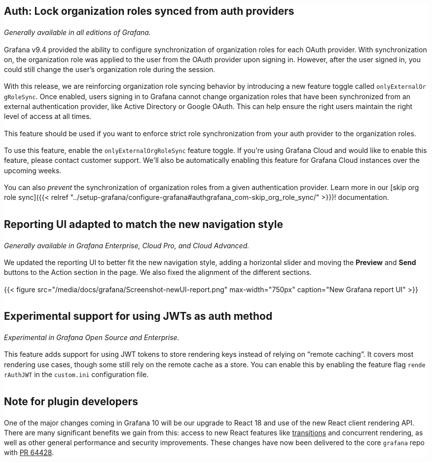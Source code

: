 ## Auth: Lock organization roles synced from auth providers

_Generally available in all editions of Grafana._

Grafana v9.4 provided the ability to configure synchronization of organization roles for each OAuth provider. With synchronization on, the organization role was applied to the user from the OAuth provider upon signing in. However, after the user signed in, you could still change the user’s organization role during the session.

With this release, we are reinforcing organization role syncing behavior by introducing a new feature toggle called `onlyExternalOrgRoleSync`. Once enabled, users signing in to Grafana cannot change organization roles that have been synchronized from an external authentication provider, like Active Directory or Google OAuth. This can help ensure the right users maintain the right level of access at all times.

This feature should be used if you want to enforce strict role synchronization from your auth provider to the organization roles.

To use this feature, enable the `onlyExternalOrgRoleSync` feature toggle. If you’re using Grafana Cloud and would like to enable this feature, please contact customer support. We'll also be automatically enabling this feature for Grafana Cloud instances over the upcoming weeks.

You can also _prevent_ the synchronization of organization roles from a given authentication provider. Learn more in our [skip org role sync]({{< relref "../setup-grafana/configure-grafana#authgrafana_com-skip_org_role_sync/" >}})! documentation.

## Reporting UI adapted to match the new navigation style

_Generally available in Grafana Enterprise, Cloud Pro, and Cloud Advanced._

We updated the reporting UI to better fit the new navigation style, adding a horizontal slider and moving the **Preview** and **Send** buttons to the Action section in the page. We also fixed the alignment of the different sections.

{{< figure src="/media/docs/grafana/Screenshot-newUI-report.png" max-width="750px" caption="New Grafana report UI" >}}

## Experimental support for using JWTs as auth method

_Experimental in Grafana Open Source and Enterprise._

This feature adds support for using JWT tokens to store rendering keys instead of relying on “remote caching”. It covers most rendering use cases, though some still rely on the remote cache as a store. You can enable this by enabling the feature flag `renderAuthJWT` in the `custom.ini` configuration file.

## Note for plugin developers

One of the major changes coming in Grafana 10 will be our upgrade to React 18 and use of the new React client rendering API. There are many significant benefits we gain from this: access to new React features like [transitions](https://react.dev/reference/react/useTransition) and concurrent rendering, as well as other general performance and security improvements. These changes have now been delivered to the core `grafana` repo with [PR 64428](https://github.com/grafana/grafana/pull/64428).
